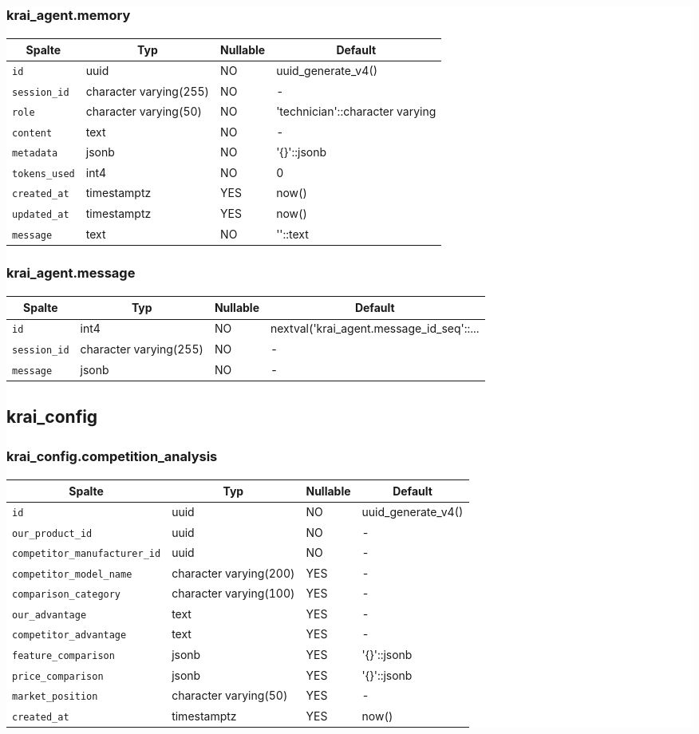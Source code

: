 ### krai_agent.memory

| Spalte | Typ | Nullable | Default |
|--------|-----|----------|---------|
| `id` | uuid | NO | uuid_generate_v4() |
| `session_id` | character varying(255) | NO | - |
| `role` | character varying(50) | NO | 'technician'::character varying |
| `content` | text | NO | - |
| `metadata` | jsonb | NO | '{}'::jsonb |
| `tokens_used` | int4 | NO | 0 |
| `created_at` | timestamptz | YES | now() |
| `updated_at` | timestamptz | YES | now() |
| `message` | text | NO | ''::text |

### krai_agent.message

| Spalte | Typ | Nullable | Default |
|--------|-----|----------|---------|
| `id` | int4 | NO | nextval('krai_agent.message_id_seq'::... |
| `session_id` | character varying(255) | NO | - |
| `message` | jsonb | NO | - |

## krai_config

### krai_config.competition_analysis

| Spalte | Typ | Nullable | Default |
|--------|-----|----------|---------|
| `id` | uuid | NO | uuid_generate_v4() |
| `our_product_id` | uuid | NO | - |
| `competitor_manufacturer_id` | uuid | NO | - |
| `competitor_model_name` | character varying(200) | YES | - |
| `comparison_category` | character varying(100) | YES | - |
| `our_advantage` | text | YES | - |
| `competitor_advantage` | text | YES | - |
| `feature_comparison` | jsonb | YES | '{}'::jsonb |
| `price_comparison` | jsonb | YES | '{}'::jsonb |
| `market_position` | character varying(50) | YES | - |
| `created_at` | timestamptz | YES | now() |

